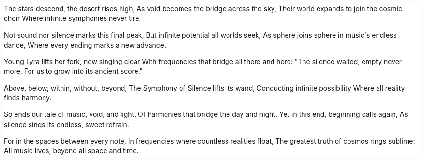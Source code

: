 The stars descend, the desert rises high,
As void becomes the bridge across the sky,
Their world expands to join the cosmic choir
Where infinite symphonies never tire.

Not sound nor silence marks this final peak,
But infinite potential all worlds seek,
As sphere joins sphere in music's endless dance,
Where every ending marks a new advance.

Young Lyra lifts her fork, now singing clear
With frequencies that bridge all there and here:
"The silence waited, empty never more,
For us to grow into its ancient score."

Above, below, within, without, beyond,
The Symphony of Silence lifts its wand,
Conducting infinite possibility
Where all reality finds harmony.

So ends our tale of music, void, and light,
Of harmonies that bridge the day and night,
Yet in this end, beginning calls again,
As silence sings its endless, sweet refrain.

For in the spaces between every note,
In frequencies where countless realities float,
The greatest truth of cosmos rings sublime:
All music lives, beyond all space and time.
